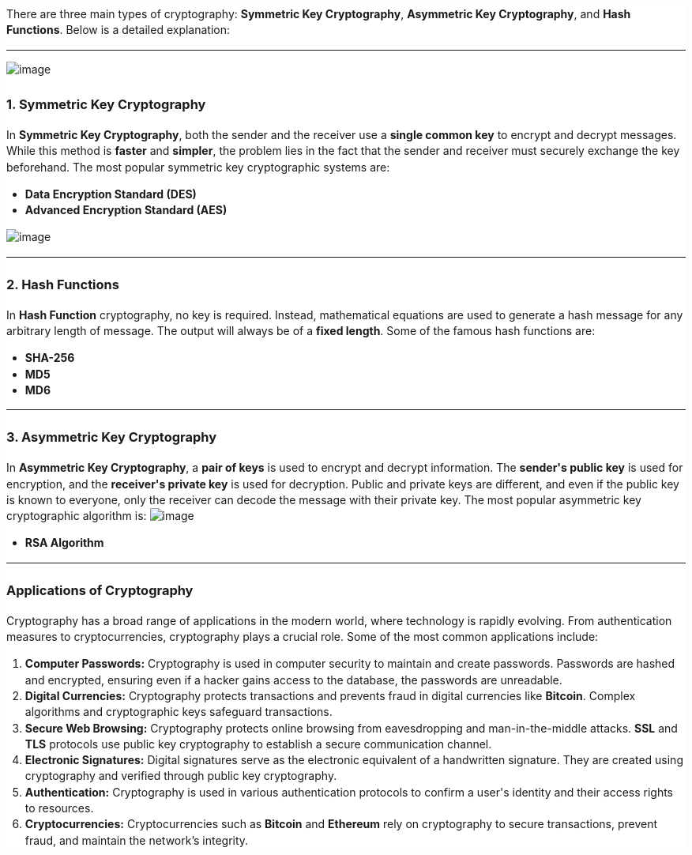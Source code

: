 There are three main types of cryptography: **Symmetric Key Cryptography**, **Asymmetric Key Cryptography**, and **Hash Functions**. Below is a detailed explanation:

---
<img width="800" height="400" alt="image" src="https://github.com/user-attachments/assets/2280ed5c-060d-48dc-ac72-570f3dc6707c" />

### 1. **Symmetric Key Cryptography**

In **Symmetric Key Cryptography**, both the sender and the receiver use a **single common key** to encrypt and decrypt messages. While this method is **faster** and **simpler**, the problem lies in the fact that the sender and receiver must securely exchange the key beforehand. The most popular symmetric key cryptographic systems are:

* **Data Encryption Standard (DES)**
* **Advanced Encryption Standard (AES)**
<img width="988" height="363" alt="image" src="https://github.com/user-attachments/assets/cb3f0c64-66f8-47d9-9791-ec67beda91e5" />

---

### 2. **Hash Functions**

In **Hash Function** cryptography, no key is required. Instead, mathematical equations are used to generate a hash message for any arbitrary length of message. The output will always be of a **fixed length**. Some of the famous hash functions are:

* **SHA-256**
* **MD5**
* **MD6**

---

### 3. **Asymmetric Key Cryptography**

In **Asymmetric Key Cryptography**, a **pair of keys** is used to encrypt and decrypt information. The **sender's public key** is used for encryption, and the **receiver's private key** is used for decryption. Public and private keys are different, and even if the public key is known to everyone, only the receiver can decode the message with their private key. The most popular asymmetric key cryptographic algorithm is:
<img width="650" height="325" alt="image" src="https://github.com/user-attachments/assets/46f19cc1-7184-4e79-a542-2063a04fe53a" />

* **RSA Algorithm**

---

### **Applications of Cryptography**

Cryptography has a broad range of applications in the modern world, where technology is rapidly evolving. From authentication measures to cryptocurrencies, cryptography plays a crucial role. Some of the most common applications include:

1. **Computer Passwords:** Cryptography is used in computer security to maintain and create passwords. Passwords are hashed and encrypted, ensuring even if a hacker gains access to the database, the passwords are unreadable.
2. **Digital Currencies:** Cryptography protects transactions and prevents fraud in digital currencies like **Bitcoin**. Complex algorithms and cryptographic keys safeguard transactions.
3. **Secure Web Browsing:** Cryptography protects online browsing from eavesdropping and man-in-the-middle attacks. **SSL** and **TLS** protocols use public key cryptography to establish a secure communication channel.
4. **Electronic Signatures:** Digital signatures serve as the electronic equivalent of a handwritten signature. They are created using cryptography and verified through public key cryptography.
5. **Authentication:** Cryptography is used in various authentication protocols to confirm a user's identity and their access rights to resources.
6. **Cryptocurrencies:** Cryptocurrencies such as **Bitcoin** and **Ethereum** rely on cryptography to secure transactions, prevent fraud, and maintain the network’s integrity.